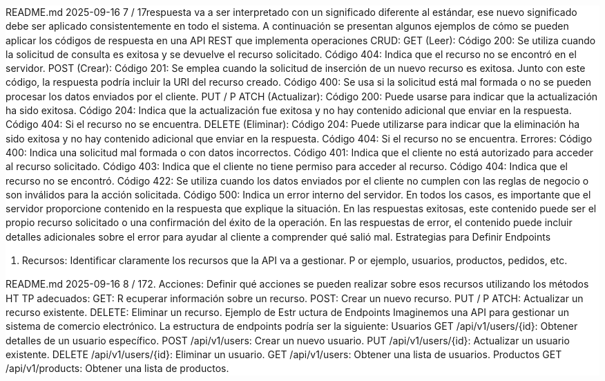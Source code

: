 README.md 2025-09-16
7 / 17respuesta va a ser interpretado con un significado diferente al estándar, ese nuevo significado debe ser
aplicado consistentemente en todo el sistema.
A continuación se presentan algunos ejemplos de cómo se pueden aplicar los códigos de respuesta en una
API REST que implementa operaciones CRUD:
GET (Leer):
Código 200: Se utiliza cuando la solicitud de consulta es exitosa y se devuelve el recurso
solicitado.
Código 404: Indica que el recurso no se encontró en el servidor.
POST (Crear):
Código 201: Se emplea cuando la solicitud de inserción de un nuevo recurso es exitosa. Junto
con este código, la respuesta podría incluir la URI del recurso creado.
Código 400: Se usa si la solicitud está mal formada o no se pueden procesar los datos enviados
por el cliente.
PUT / P ATCH (Actualizar):
Código 200: Puede usarse para indicar que la actualización ha sido exitosa.
Código 204: Indica que la actualización fue exitosa y no hay contenido adicional que enviar en la
respuesta.
Código 404: Si el recurso no se encuentra.
DELETE (Eliminar):
Código 204: Puede utilizarse para indicar que la eliminación ha sido exitosa y no hay contenido
adicional que enviar en la respuesta.
Código 404: Si el recurso no se encuentra.
Errores:
Código 400: Indica una solicitud mal formada o con datos incorrectos.
Código 401: Indica que el cliente no está autorizado para acceder al recurso solicitado.
Código 403: Indica que el cliente no tiene permiso para acceder al recurso.
Código 404: Indica que el recurso no se encontró.
Código 422: Se utiliza cuando los datos enviados por el cliente no cumplen con las reglas de
negocio o son inválidos para la acción solicitada.
Código 500: Indica un error interno del servidor.
En todos los casos, es importante que el servidor proporcione contenido en la respuesta que explique la
situación. En las respuestas exitosas, este contenido puede ser el propio recurso solicitado o una confirmación
del éxito de la operación. En las respuestas de error, el contenido puede incluir detalles adicionales sobre el
error para ayudar al cliente a comprender qué salió mal.
Estrategias para Definir Endpoints
1. Recursos: Identificar claramente los recursos que la API va a gestionar. P or ejemplo, usuarios,
productos, pedidos, etc.

README.md 2025-09-16
8 / 172. Acciones: Definir qué acciones se pueden realizar sobre esos recursos utilizando los métodos HT TP
adecuados:
GET: R ecuperar información sobre un recurso.
POST: Crear un nuevo recurso.
PUT / P ATCH: Actualizar un recurso existente.
DELETE: Eliminar un recurso.
Ejemplo de Estr uctura de Endpoints
Imaginemos una API para gestionar un sistema de comercio electrónico. La estructura de endpoints podría ser
la siguiente:
Usuarios
GET /api/v1/users/{id}: Obtener detalles de un usuario específico.
POST /api/v1/users: Crear un nuevo usuario.
PUT /api/v1/users/{id}: Actualizar un usuario existente.
DELETE /api/v1/users/{id}: Eliminar un usuario.
GET /api/v1/users: Obtener una lista de usuarios.
Productos
GET /api/v1/products: Obtener una lista de productos.